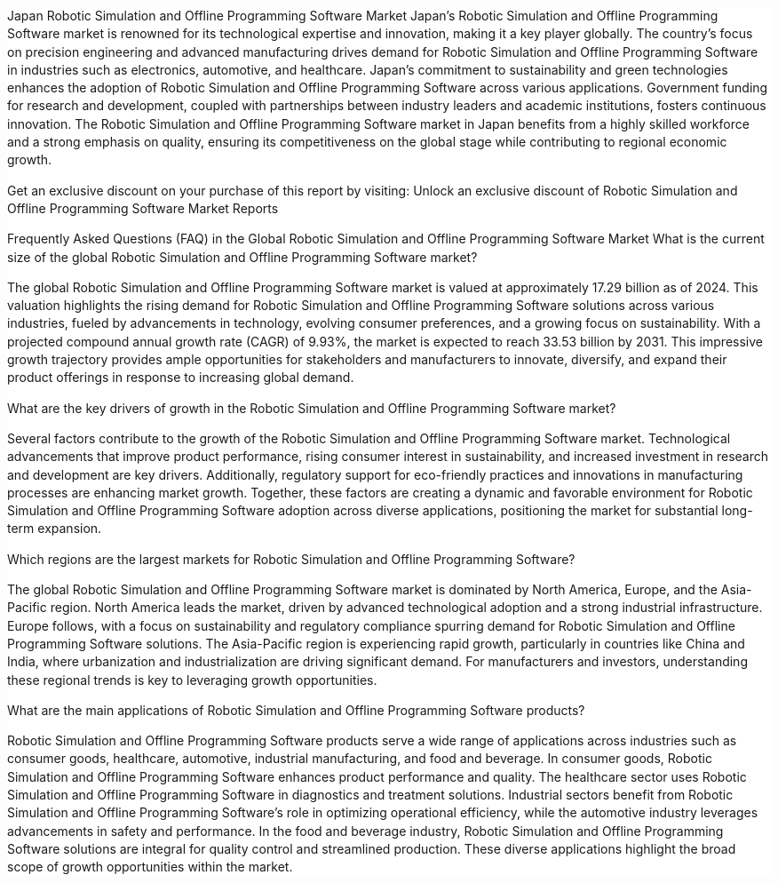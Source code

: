 Japan Robotic Simulation and Offline Programming Software Market
Japan’s Robotic Simulation and Offline Programming Software market is renowned for its technological expertise and innovation, making it a key player globally. The country’s focus on precision engineering and advanced manufacturing drives demand for Robotic Simulation and Offline Programming Software in industries such as electronics, automotive, and healthcare. Japan’s commitment to sustainability and green technologies enhances the adoption of Robotic Simulation and Offline Programming Software across various applications. Government funding for research and development, coupled with partnerships between industry leaders and academic institutions, fosters continuous innovation. The Robotic Simulation and Offline Programming Software market in Japan benefits from a highly skilled workforce and a strong emphasis on quality, ensuring its competitiveness on the global stage while contributing to regional economic growth.

Get an exclusive discount on your purchase of this report by visiting: Unlock an exclusive discount of Robotic Simulation and Offline Programming Software Market Reports 

Frequently Asked Questions (FAQ) in the Global Robotic Simulation and Offline Programming Software Market
What is the current size of the global Robotic Simulation and Offline Programming Software market?

The global Robotic Simulation and Offline Programming Software market is valued at approximately 17.29 billion as of 2024. This valuation highlights the rising demand for Robotic Simulation and Offline Programming Software solutions across various industries, fueled by advancements in technology, evolving consumer preferences, and a growing focus on sustainability. With a projected compound annual growth rate (CAGR) of 9.93%, the market is expected to reach 33.53 billion by 2031. This impressive growth trajectory provides ample opportunities for stakeholders and manufacturers to innovate, diversify, and expand their product offerings in response to increasing global demand.

What are the key drivers of growth in the Robotic Simulation and Offline Programming Software market?

Several factors contribute to the growth of the Robotic Simulation and Offline Programming Software market. Technological advancements that improve product performance, rising consumer interest in sustainability, and increased investment in research and development are key drivers. Additionally, regulatory support for eco-friendly practices and innovations in manufacturing processes are enhancing market growth. Together, these factors are creating a dynamic and favorable environment for Robotic Simulation and Offline Programming Software adoption across diverse applications, positioning the market for substantial long-term expansion.

Which regions are the largest markets for Robotic Simulation and Offline Programming Software?

The global Robotic Simulation and Offline Programming Software market is dominated by North America, Europe, and the Asia-Pacific region. North America leads the market, driven by advanced technological adoption and a strong industrial infrastructure. Europe follows, with a focus on sustainability and regulatory compliance spurring demand for Robotic Simulation and Offline Programming Software solutions. The Asia-Pacific region is experiencing rapid growth, particularly in countries like China and India, where urbanization and industrialization are driving significant demand. For manufacturers and investors, understanding these regional trends is key to leveraging growth opportunities.

What are the main applications of Robotic Simulation and Offline Programming Software products?

Robotic Simulation and Offline Programming Software products serve a wide range of applications across industries such as consumer goods, healthcare, automotive, industrial manufacturing, and food and beverage. In consumer goods, Robotic Simulation and Offline Programming Software enhances product performance and quality. The healthcare sector uses Robotic Simulation and Offline Programming Software in diagnostics and treatment solutions. Industrial sectors benefit from Robotic Simulation and Offline Programming Software’s role in optimizing operational efficiency, while the automotive industry leverages advancements in safety and performance. In the food and beverage industry, Robotic Simulation and Offline Programming Software solutions are integral for quality control and streamlined production. These diverse applications highlight the broad scope of growth opportunities within the market.
